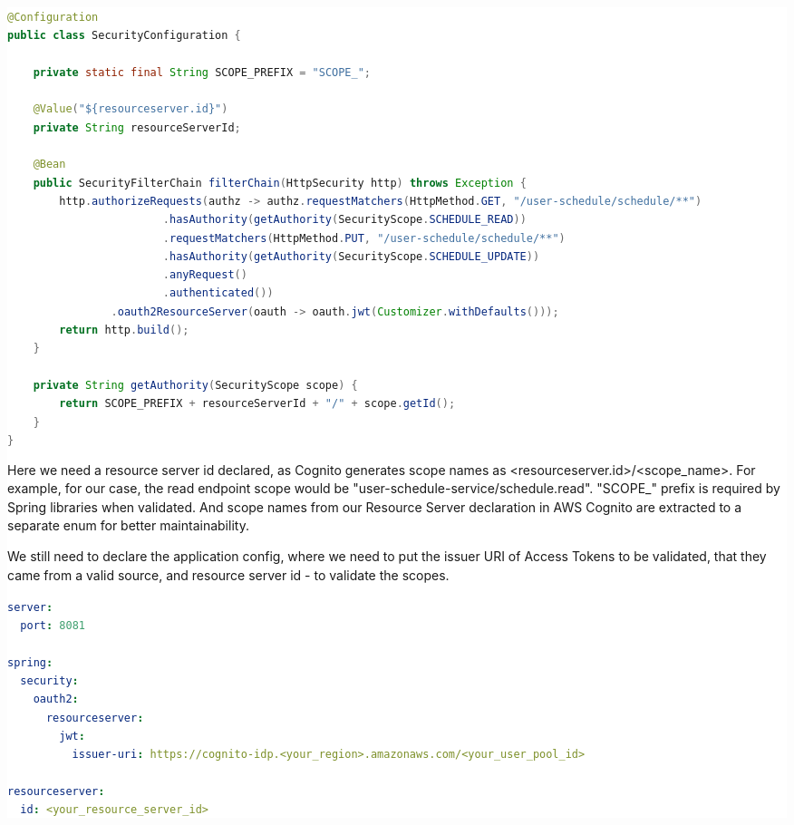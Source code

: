 ```java
@Configuration
public class SecurityConfiguration {

    private static final String SCOPE_PREFIX = "SCOPE_";

    @Value("${resourceserver.id}")
    private String resourceServerId;

    @Bean
    public SecurityFilterChain filterChain(HttpSecurity http) throws Exception {
        http.authorizeRequests(authz -> authz.requestMatchers(HttpMethod.GET, "/user-schedule/schedule/**")
                        .hasAuthority(getAuthority(SecurityScope.SCHEDULE_READ))
                        .requestMatchers(HttpMethod.PUT, "/user-schedule/schedule/**")
                        .hasAuthority(getAuthority(SecurityScope.SCHEDULE_UPDATE))
                        .anyRequest()
                        .authenticated())
                .oauth2ResourceServer(oauth -> oauth.jwt(Customizer.withDefaults()));
        return http.build();
    }

    private String getAuthority(SecurityScope scope) {
        return SCOPE_PREFIX + resourceServerId + "/" + scope.getId();
    }
}
```

Here we need a resource server id declared, as Cognito generates scope names as <resourceserver.id>/<scope_name>.
For example, for our case, the read endpoint scope would be "user-schedule-service/schedule.read".
"SCOPE_" prefix is required by Spring libraries when validated.
And scope names from our Resource Server declaration in AWS Cognito are extracted to a separate enum for better maintainability.

We still need to declare the application config, where we need to put the issuer URI of Access Tokens to be validated, that they came from a valid source, and resource server id - to validate the scopes.

```yaml
server:
  port: 8081

spring:
  security:
    oauth2:
      resourceserver:
        jwt:
          issuer-uri: https://cognito-idp.<your_region>.amazonaws.com/<your_user_pool_id>

resourceserver:
  id: <your_resource_server_id>
```
